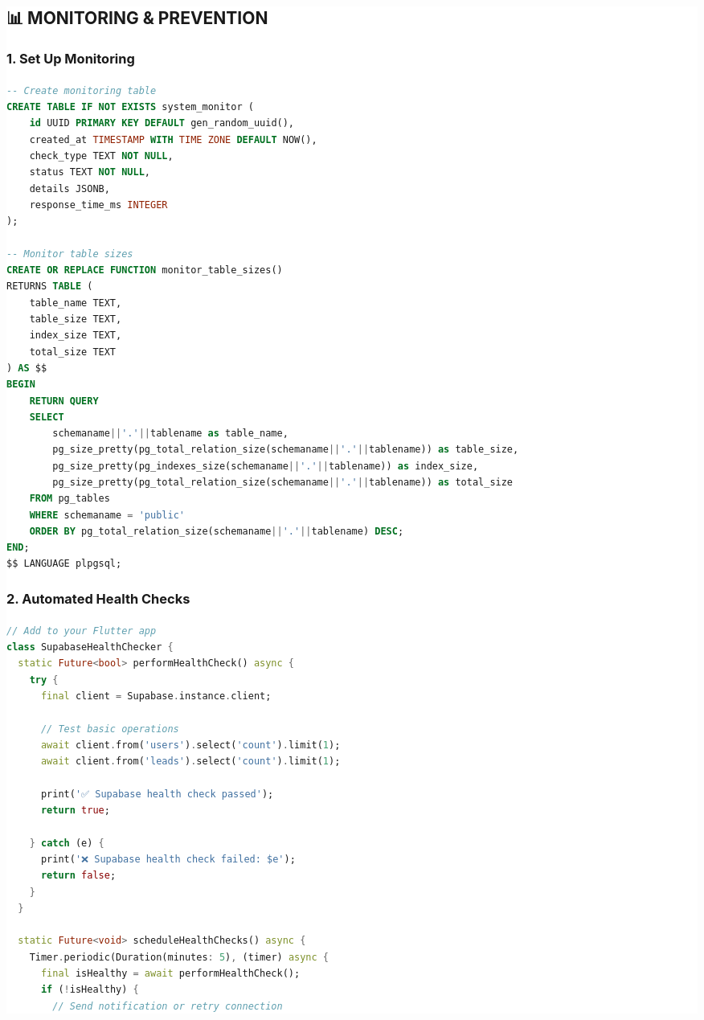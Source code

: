 
## 📊 **MONITORING & PREVENTION**

### **1. Set Up Monitoring**
```sql
-- Create monitoring table
CREATE TABLE IF NOT EXISTS system_monitor (
    id UUID PRIMARY KEY DEFAULT gen_random_uuid(),
    created_at TIMESTAMP WITH TIME ZONE DEFAULT NOW(),
    check_type TEXT NOT NULL,
    status TEXT NOT NULL,
    details JSONB,
    response_time_ms INTEGER
);

-- Monitor table sizes
CREATE OR REPLACE FUNCTION monitor_table_sizes()
RETURNS TABLE (
    table_name TEXT,
    table_size TEXT,
    index_size TEXT,
    total_size TEXT
) AS $$
BEGIN
    RETURN QUERY
    SELECT 
        schemaname||'.'||tablename as table_name,
        pg_size_pretty(pg_total_relation_size(schemaname||'.'||tablename)) as table_size,
        pg_size_pretty(pg_indexes_size(schemaname||'.'||tablename)) as index_size,
        pg_size_pretty(pg_total_relation_size(schemaname||'.'||tablename)) as total_size
    FROM pg_tables 
    WHERE schemaname = 'public'
    ORDER BY pg_total_relation_size(schemaname||'.'||tablename) DESC;
END;
$$ LANGUAGE plpgsql;
```

### **2. Automated Health Checks**
```dart
// Add to your Flutter app
class SupabaseHealthChecker {
  static Future<bool> performHealthCheck() async {
    try {
      final client = Supabase.instance.client;
      
      // Test basic operations
      await client.from('users').select('count').limit(1);
      await client.from('leads').select('count').limit(1);
      
      print('✅ Supabase health check passed');
      return true;
      
    } catch (e) {
      print('❌ Supabase health check failed: $e');
      return false;
    }
  }
  
  static Future<void> scheduleHealthChecks() async {
    Timer.periodic(Duration(minutes: 5), (timer) async {
      final isHealthy = await performHealthCheck();
      if (!isHealthy) {
        // Send notification or retry connection
```